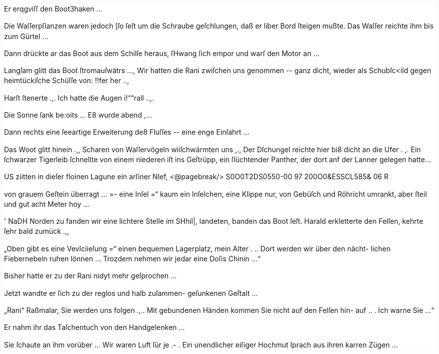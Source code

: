 Er erqgviſſ den Boot3haken ...

Die Waſſerpſlanzen waren jedoch [ſo ſeſt um die Schraube
geſchlungen, daß er liber Bord ſteigen mußte. Das Waſſer
reichte ihm bis zum Gürtel ...

Dann drückte ar das Boot aus dem Schilſe heraus,
ſHwang ſich empor und warſ den Motor an ...

Langſam glitt das Boot ſtromauſwätrs ..., Wir hatten
die Rani zwiſchen uns genommen -- ganz dicht, wieder als
Schubſc<ild gegen heimtückiſche Schüſſe von: !!fer her ..,

Harſt ſtenerte .,. Ich hatte die Augen i!““rall ..,.

Die Sonne ſank be:oits ... E8 wurde abend ,...

Dann rechts eine ſeeartige Erweiterung de8 Fluſſes --
eine enge Einſahrt ...

Das Woot glitt hinein .,, Scharen von Waſſervögeln
wiiſchwärmten uns ,., Der Dſchungel reichte hier bi8 dicht
an die Ufer . ,. Ein ſchwarzer Tigerleib ſchnellte von einem
niederen iſt ins Geſtrüpp, ein ſlüchtender Panther, der dort
anf der Lanner gelegen hatte...

US ziitten in dieſer floinen Lagune ein arſiner Nlef,
<@pagebreak/>
S0O0T2DS0550-00 97 200O0&ESSCL585& 06
R

von grauem Geſtein überragt ... =- eine Inſel =“ kaum
ein Inſelchen, eine Klippe nur, von Gebüſch und Röhricht
umrankt, aber ſteil und gut acht Meter hoy ...

' NaDH Norden zu fanden wir eine lichtere Stelle im
SHhil|, landeten, banden das Boot ſeſt. Harald erkletterte
den Felſen, kehrte ſehr bald zumück .,,

„Oben gibt es eine Vevlciieſung =“ einen bequemen
Lagerplatz, mein Alter . .. Dort werden wir über den nächt-
lichen Fiebernebeln ruhen lönnen ... Trozdem nehmen wir
jedar eine Doſis Chinin ...“

Bisher hatte er zu der Rani nidyt mehr geſprochen ...

Jetzt wandte er ſich zu der reglos und halb zuſammen-
geſunkenen Geſtalt ...

„Rani“ Raßmalar, Sie werden uns folgen .,.. Mit
gebundenen Händen kommen Sie nicht auf den Felſen hin-
auf .. . Ich warne Sie ...“

Er nahm ihr das Taſchentuch von den Handgelenken ...

Sie ſchaute an ihm vorüber ... Wir waren Luft ſür
je .- . Ein unendlicher eiſiger Hochmut ſprach aus ihren
karren Zügen ...
